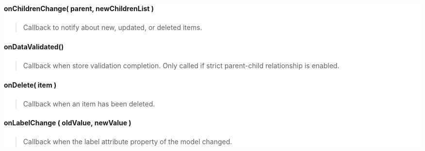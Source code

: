 #### onChildrenChange( parent, newChildrenList ) ####
> Callback to notify about new, updated, or deleted items.
 
#### onDataValidated() ####
> Callback when store validation completion. Only called if strict parent-child
> relationship is enabled.
 
#### onDelete( item ) ####
> Callback when an item has been deleted.
 
#### onLabelChange ( oldValue, newValue ) ####
> Callback when the label attribute property of the model changed.
